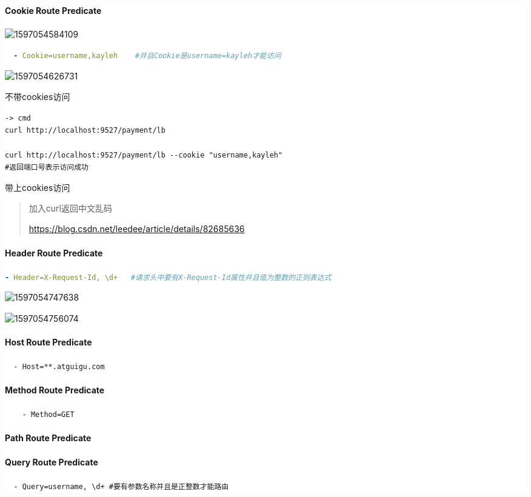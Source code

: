 #### Cookie Route Predicate

![1597054584109](https://gcore.jsdelivr.net/gh/kayleh/cdn/img/分布式的微服务架构4/1597054584109.png)

```yaml
  - Cookie=username,kayleh    #并且Cookie是username=kayleh才能访问
```

![1597054626731](https://gcore.jsdelivr.net/gh/kayleh/cdn/img/分布式的微服务架构4/1597054626731.png)

不带cookies访问

```
-> cmd
curl http://localhost:9527/payment/lb

curl http://localhost:9527/payment/lb --cookie "username,kayleh" 
#返回端口号表示访问成功
```



带上cookies访问

> 加入curl返回中文乱码
>
> https://blog.csdn.net/leedee/article/details/82685636

#### Header Route Predicate

```yaml
- Header=X-Request-Id, \d+   #请求头中要有X-Request-Id属性并且值为整数的正则表达式
```

![1597054747638](https://gcore.jsdelivr.net/gh/kayleh/cdn/img/分布式的微服务架构4/1597054747638.png)

![1597054756074](https://gcore.jsdelivr.net/gh/kayleh/cdn/img/分布式的微服务架构4/1597054756074.png)

#### Host Route Predicate

```
  - Host=**.atguigu.com
```

#### Method Route Predicate

```
    - Method=GET
```

#### Path Route Predicate

#### Query Route Predicate

```
  - Query=username, \d+ #要有参数名称并且是正整数才能路由
```
